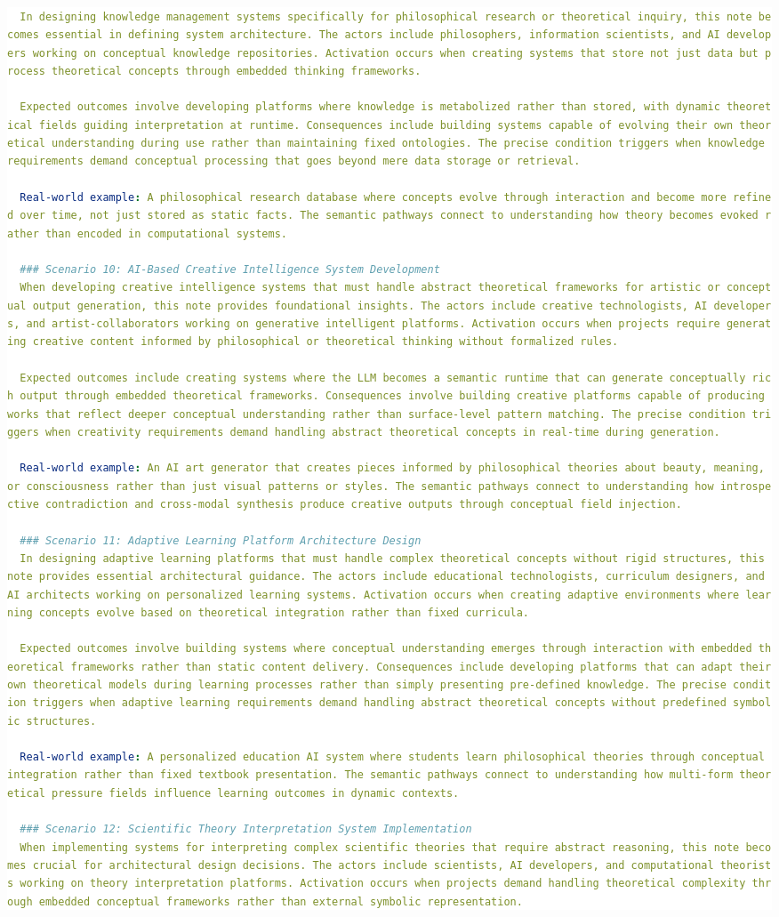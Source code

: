 ```yaml
  In designing knowledge management systems specifically for philosophical research or theoretical inquiry, this note becomes essential in defining system architecture. The actors include philosophers, information scientists, and AI developers working on conceptual knowledge repositories. Activation occurs when creating systems that store not just data but process theoretical concepts through embedded thinking frameworks.

  Expected outcomes involve developing platforms where knowledge is metabolized rather than stored, with dynamic theoretical fields guiding interpretation at runtime. Consequences include building systems capable of evolving their own theoretical understanding during use rather than maintaining fixed ontologies. The precise condition triggers when knowledge requirements demand conceptual processing that goes beyond mere data storage or retrieval.

  Real-world example: A philosophical research database where concepts evolve through interaction and become more refined over time, not just stored as static facts. The semantic pathways connect to understanding how theory becomes evoked rather than encoded in computational systems.

  ### Scenario 10: AI-Based Creative Intelligence System Development
  When developing creative intelligence systems that must handle abstract theoretical frameworks for artistic or conceptual output generation, this note provides foundational insights. The actors include creative technologists, AI developers, and artist-collaborators working on generative intelligent platforms. Activation occurs when projects require generating creative content informed by philosophical or theoretical thinking without formalized rules.

  Expected outcomes include creating systems where the LLM becomes a semantic runtime that can generate conceptually rich output through embedded theoretical frameworks. Consequences involve building creative platforms capable of producing works that reflect deeper conceptual understanding rather than surface-level pattern matching. The precise condition triggers when creativity requirements demand handling abstract theoretical concepts in real-time during generation.

  Real-world example: An AI art generator that creates pieces informed by philosophical theories about beauty, meaning, or consciousness rather than just visual patterns or styles. The semantic pathways connect to understanding how introspective contradiction and cross-modal synthesis produce creative outputs through conceptual field injection.

  ### Scenario 11: Adaptive Learning Platform Architecture Design
  In designing adaptive learning platforms that must handle complex theoretical concepts without rigid structures, this note provides essential architectural guidance. The actors include educational technologists, curriculum designers, and AI architects working on personalized learning systems. Activation occurs when creating adaptive environments where learning concepts evolve based on theoretical integration rather than fixed curricula.

  Expected outcomes involve building systems where conceptual understanding emerges through interaction with embedded theoretical frameworks rather than static content delivery. Consequences include developing platforms that can adapt their own theoretical models during learning processes rather than simply presenting pre-defined knowledge. The precise condition triggers when adaptive learning requirements demand handling abstract theoretical concepts without predefined symbolic structures.

  Real-world example: A personalized education AI system where students learn philosophical theories through conceptual integration rather than fixed textbook presentation. The semantic pathways connect to understanding how multi-form theoretical pressure fields influence learning outcomes in dynamic contexts.

  ### Scenario 12: Scientific Theory Interpretation System Implementation
  When implementing systems for interpreting complex scientific theories that require abstract reasoning, this note becomes crucial for architectural design decisions. The actors include scientists, AI developers, and computational theorists working on theory interpretation platforms. Activation occurs when projects demand handling theoretical complexity through embedded conceptual frameworks rather than external symbolic representation.

```